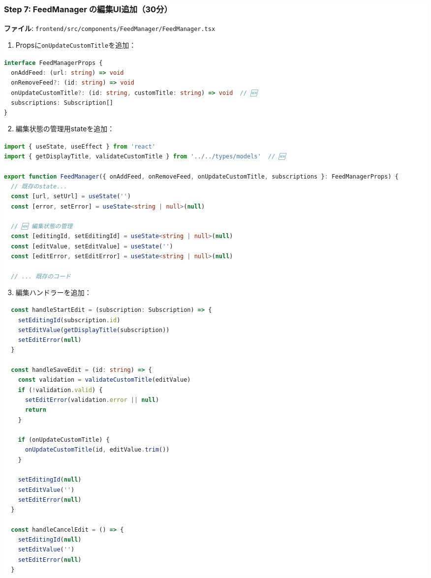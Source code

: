 ### Step 7: FeedManager の編集UI追加（30分）

**ファイル**: `frontend/src/components/FeedManager/FeedManager.tsx`

1. Propsに`onUpdateCustomTitle`を追加：

```typescript
interface FeedManagerProps {
  onAddFeed: (url: string) => void
  onRemoveFeed?: (id: string) => void
  onUpdateCustomTitle?: (id: string, customTitle: string) => void  // 🆕
  subscriptions: Subscription[]
}
```

2. 編集状態の管理用stateを追加：

```typescript
import { useState, useEffect } from 'react'
import { getDisplayTitle, validateCustomTitle } from '../../types/models'  // 🆕

export function FeedManager({ onAddFeed, onRemoveFeed, onUpdateCustomTitle, subscriptions }: FeedManagerProps) {
  // 既存のstate...
  const [url, setUrl] = useState('')
  const [error, setError] = useState<string | null>(null)

  // 🆕 編集状態の管理
  const [editingId, setEditingId] = useState<string | null>(null)
  const [editValue, setEditValue] = useState('')
  const [editError, setEditError] = useState<string | null>(null)

  // ... 既存のコード
```

3. 編集ハンドラーを追加：

```typescript
  const handleStartEdit = (subscription: Subscription) => {
    setEditingId(subscription.id)
    setEditValue(getDisplayTitle(subscription))
    setEditError(null)
  }

  const handleSaveEdit = (id: string) => {
    const validation = validateCustomTitle(editValue)
    if (!validation.valid) {
      setEditError(validation.error || null)
      return
    }

    if (onUpdateCustomTitle) {
      onUpdateCustomTitle(id, editValue.trim())
    }

    setEditingId(null)
    setEditValue('')
    setEditError(null)
  }

  const handleCancelEdit = () => {
    setEditingId(null)
    setEditValue('')
    setEditError(null)
  }
```
